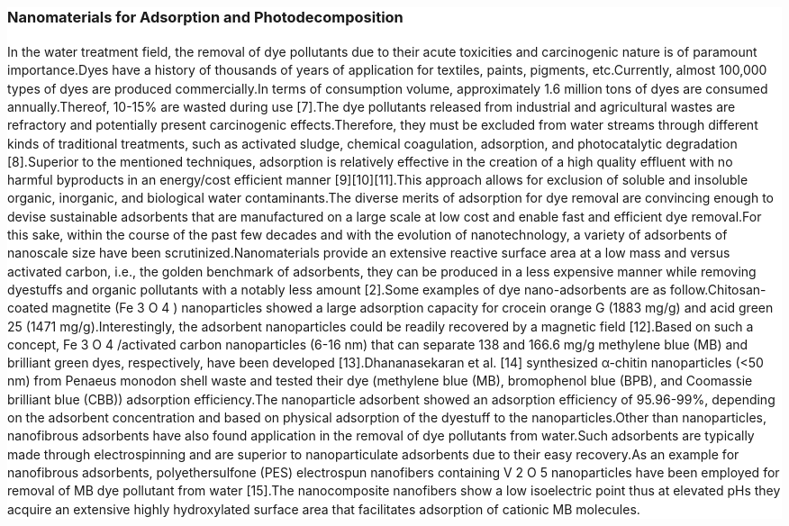 
### Nanomaterials for Adsorption and Photodecomposition

In the water treatment field, the removal of dye pollutants due to their acute toxicities and carcinogenic nature is of paramount importance.Dyes have a history of thousands of years of application for textiles, paints, pigments, etc.Currently, almost 100,000 types of dyes are produced commercially.In terms of consumption volume, approximately 1.6 million tons of dyes are consumed annually.Thereof, 10-15% are wasted during use [7].The dye pollutants released from industrial and agricultural wastes are refractory and potentially present carcinogenic effects.Therefore, they must be excluded from water streams through different kinds of traditional treatments, such as activated sludge, chemical coagulation, adsorption, and photocatalytic degradation [8].Superior to the mentioned techniques, adsorption is relatively effective in the creation of a high quality effluent with no harmful byproducts in an energy/cost efficient manner [9][10][11].This approach allows for exclusion of soluble and insoluble organic, inorganic, and biological water contaminants.The diverse merits of adsorption for dye removal are convincing enough to devise sustainable adsorbents that are manufactured on a large scale at low cost and enable fast and efficient dye removal.For this sake, within the course of the past few decades and with the evolution of nanotechnology, a variety of adsorbents of nanoscale size have been scrutinized.Nanomaterials provide an extensive reactive surface area at a low mass and versus activated carbon, i.e., the golden benchmark of adsorbents, they can be produced in a less expensive manner while removing dyestuffs and organic pollutants with a notably less amount [2].Some examples of dye nano-adsorbents are as follow.Chitosan-coated magnetite (Fe 3 O 4 ) nanoparticles showed a large adsorption capacity for crocein orange G (1883 mg/g) and acid green 25 (1471 mg/g).Interestingly, the adsorbent nanoparticles could be readily recovered by a magnetic field [12].Based on such a concept, Fe 3 O 4 /activated carbon nanoparticles (6-16 nm) that can separate 138 and 166.6 mg/g methylene blue (MB) and brilliant green dyes, respectively, have been developed [13].Dhananasekaran et al. [14] synthesized α-chitin nanoparticles (<50 nm) from Penaeus monodon shell waste and tested their dye (methylene blue (MB), bromophenol blue (BPB), and Coomassie brilliant blue (CBB)) adsorption efficiency.The nanoparticle adsorbent showed an adsorption efficiency of 95.96-99%, depending on the adsorbent concentration and based on physical adsorption of the dyestuff to the nanoparticles.Other than nanoparticles, nanofibrous adsorbents have also found application in the removal of dye pollutants from water.Such adsorbents are typically made through electrospinning and are superior to nanoparticulate adsorbents due to their easy recovery.As an example for nanofibrous adsorbents, polyethersulfone (PES) electrospun nanofibers containing V 2 O 5 nanoparticles have been employed for removal of MB dye pollutant from water [15].The nanocomposite nanofibers show a low isoelectric point thus at elevated pHs they acquire an extensive highly hydroxylated surface area that facilitates adsorption of cationic MB molecules.
